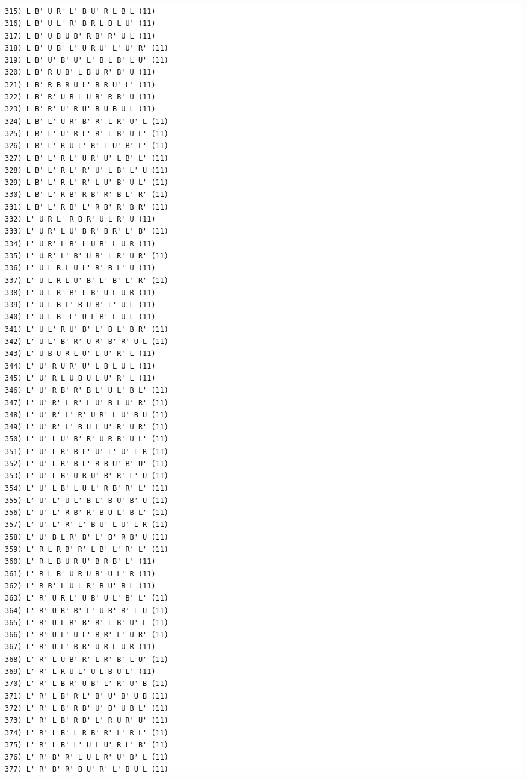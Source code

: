 ```
315) L B' U R' L' B U' R L B L (11)
316) L B' U L' R' B R L B L U' (11)
317) L B' U B U B' R B' R' U L (11)
318) L B' U B' L' U R U' L' U' R' (11)
319) L B' U' B' U' L' B L B' L U' (11)
320) L B' R U B' L B U R' B' U (11)
321) L B' R B R U L' B R U' L' (11)
322) L B' R' U B L U B' R B' U (11)
323) L B' R' U' R U' B U B U L (11)
324) L B' L' U R' B' R' L R' U' L (11)
325) L B' L' U' R L' R' L B' U L' (11)
326) L B' L' R U L' R' L U' B' L' (11)
327) L B' L' R L' U R' U' L B' L' (11)
328) L B' L' R L' R' U' L B' L' U (11)
329) L B' L' R L' R' L U' B' U L' (11)
330) L B' L' R B' R B' R' B L' R' (11)
331) L B' L' R B' L' R B' R' B R' (11)
332) L' U R L' R B R' U L R' U (11)
333) L' U R' L U' B R' B R' L' B' (11)
334) L' U R' L B' L U B' L U R (11)
335) L' U R' L' B' U B' L R' U R' (11)
336) L' U L R L U L' R' B L' U (11)
337) L' U L R L U' B' L' B' L' R' (11)
338) L' U L R' B' L B' U L U R (11)
339) L' U L B L' B U B' L' U L (11)
340) L' U L B' L' U L B' L U L (11)
341) L' U L' R U' B' L' B L' B R' (11)
342) L' U L' B' R' U R' B' R' U L (11)
343) L' U B U R L U' L U' R' L (11)
344) L' U' R U R' U' L B L U L (11)
345) L' U' R L U B U L U' R' L (11)
346) L' U' R B' R' B L' U L' B L' (11)
347) L' U' R' L R' L U' B L U' R' (11)
348) L' U' R' L' R' U R' L U' B U (11)
349) L' U' R' L' B U L U' R' U R' (11)
350) L' U' L U' B' R' U R B' U L' (11)
351) L' U' L R' B L' U' L' U' L R (11)
352) L' U' L R' B L' R B U' B' U' (11)
353) L' U' L B' U R U' B' R' L' U (11)
354) L' U' L B' L U L' R B' R' L' (11)
355) L' U' L' U L' B L' B U' B' U (11)
356) L' U' L' R B' R' B U L' B L' (11)
357) L' U' L' R' L' B U' L U' L R (11)
358) L' U' B L R' B' L' B' R B' U (11)
359) L' R L R B' R' L B' L' R' L' (11)
360) L' R L B U R U' B R B' L' (11)
361) L' R L B' U R U B' U L' R (11)
362) L' R B' L U L R' B U' B L (11)
363) L' R' U R L' U B' U L' B' L' (11)
364) L' R' U R' B' L' U B' R' L U (11)
365) L' R' U L R' B' R' L B' U' L (11)
366) L' R' U L' U L' B R' L' U R' (11)
367) L' R' U L' B R' U R L U R (11)
368) L' R' L U B' R' L R' B' L U' (11)
369) L' R' L R U L' U L B U L' (11)
370) L' R' L B R' U B' L' R' U' B (11)
371) L' R' L B' R L' B' U' B' U B (11)
372) L' R' L B' R B' U' B' U B L' (11)
373) L' R' L B' R B' L' R U R' U' (11)
374) L' R' L B' L R B' R' L' R L' (11)
375) L' R' L B' L' U L U' R L' B' (11)
376) L' R' B' R' L U L R' U' B' L (11)
377) L' R' B' R' B U' R' L' B U L (11)
```